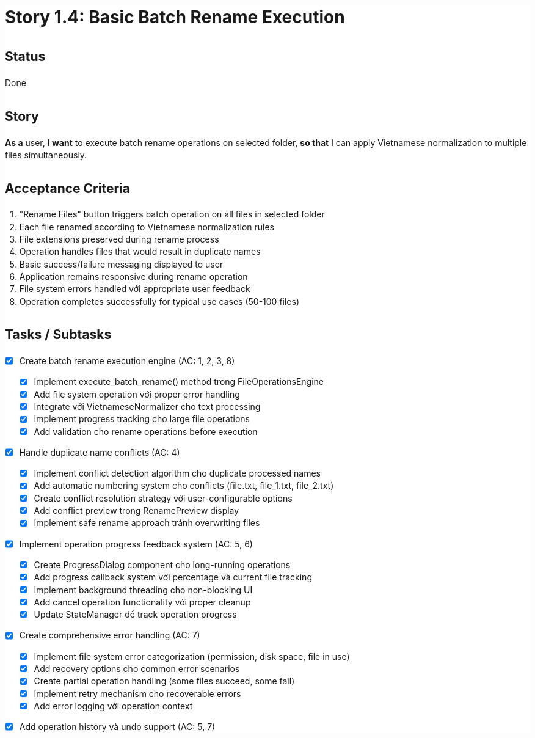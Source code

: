 # Story 1.4: Basic Batch Rename Execution

## Status

Done

## Story

**As a** user,
**I want** to execute batch rename operations on selected folder,
**so that** I can apply Vietnamese normalization to multiple files simultaneously.

## Acceptance Criteria

1. "Rename Files" button triggers batch operation on all files in selected folder
2. Each file renamed according to Vietnamese normalization rules
3. File extensions preserved during rename process
4. Operation handles files that would result in duplicate names
5. Basic success/failure messaging displayed to user
6. Application remains responsive during rename operation
7. File system errors handled với appropriate user feedback
8. Operation completes successfully for typical use cases (50-100 files)

## Tasks / Subtasks

- [X] Create batch rename execution engine (AC: 1, 2, 3, 8)

  - [X] Implement execute_batch_rename() method trong FileOperationsEngine
  - [X] Add file system operation với proper error handling
  - [X] Integrate với VietnameseNormalizer cho text processing
  - [X] Implement progress tracking cho large file operations
  - [X] Add validation cho rename operations before execution
- [X] Handle duplicate name conflicts (AC: 4)

  - [X] Implement conflict detection algorithm cho duplicate processed names
  - [X] Add automatic numbering system cho conflicts (file.txt, file_1.txt, file_2.txt)
  - [X] Create conflict resolution strategy với user-configurable options
  - [X] Add conflict preview trong RenamePreview display
  - [X] Implement safe rename approach tránh overwriting files
- [X] Implement operation progress feedback system (AC: 5, 6)

  - [X] Create ProgressDialog component cho long-running operations
  - [X] Add progress callback system với percentage và current file tracking
  - [X] Implement background threading cho non-blocking UI
  - [X] Add cancel operation functionality với proper cleanup
  - [X] Update StateManager để track operation progress
- [X] Create comprehensive error handling (AC: 7)

  - [X] Implement file system error categorization (permission, disk space, file in use)
  - [X] Add recovery options cho common error scenarios
  - [X] Create partial operation handling (some files succeed, some fail)
  - [X] Implement retry mechanism cho recoverable errors
  - [X] Add error logging với operation context
- [X] Add operation history và undo support (AC: 5, 7)
